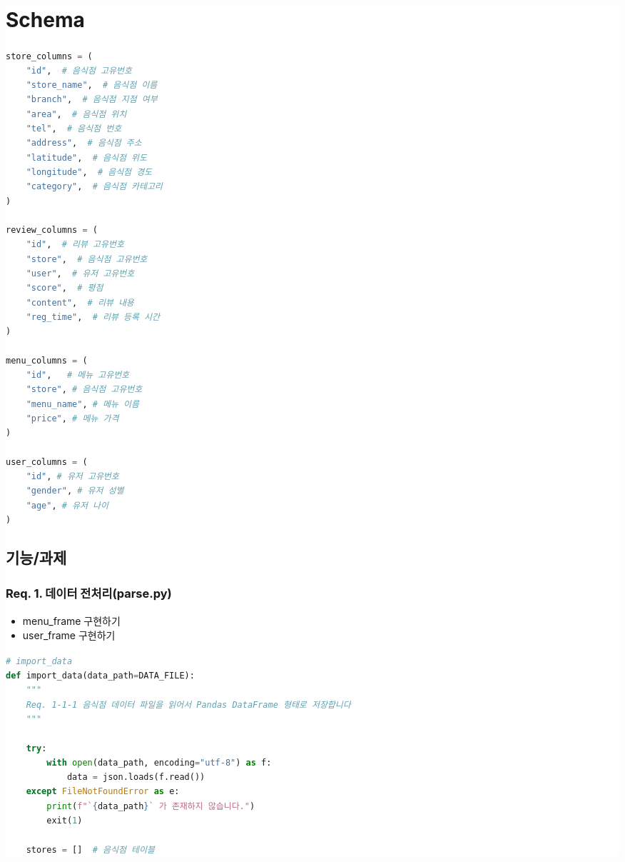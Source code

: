 # Schema



```python
store_columns = (
    "id",  # 음식점 고유번호
    "store_name",  # 음식점 이름
    "branch",  # 음식점 지점 여부
    "area",  # 음식점 위치
    "tel",  # 음식점 번호
    "address",  # 음식점 주소
    "latitude",  # 음식점 위도
    "longitude",  # 음식점 경도
    "category",  # 음식점 카테고리
)

review_columns = (
    "id",  # 리뷰 고유번호
    "store",  # 음식점 고유번호
    "user",  # 유저 고유번호
    "score",  # 평점
    "content",  # 리뷰 내용
    "reg_time",  # 리뷰 등록 시간
)

menu_columns = (
	"id",	# 메뉴 고유번호
    "store", # 음식점 고유번호
    "menu_name", # 메뉴 이름
    "price", # 메뉴 가격
)

user_columns = (
	"id", # 유저 고유번호
    "gender", # 유저 성별
    "age", # 유저 나이
)
```



## 기능/과제



### Req. 1. 데이터 전처리(parse.py)

- menu_frame 구현하기
- user_frame 구현하기

```python
# import_data
def import_data(data_path=DATA_FILE):
    """
    Req. 1-1-1 음식점 데이터 파일을 읽어서 Pandas DataFrame 형태로 저장합니다
    """

    try:
        with open(data_path, encoding="utf-8") as f:
            data = json.loads(f.read())
    except FileNotFoundError as e:
        print(f"`{data_path}` 가 존재하지 않습니다.")
        exit(1)

    stores = []  # 음식점 테이블
```